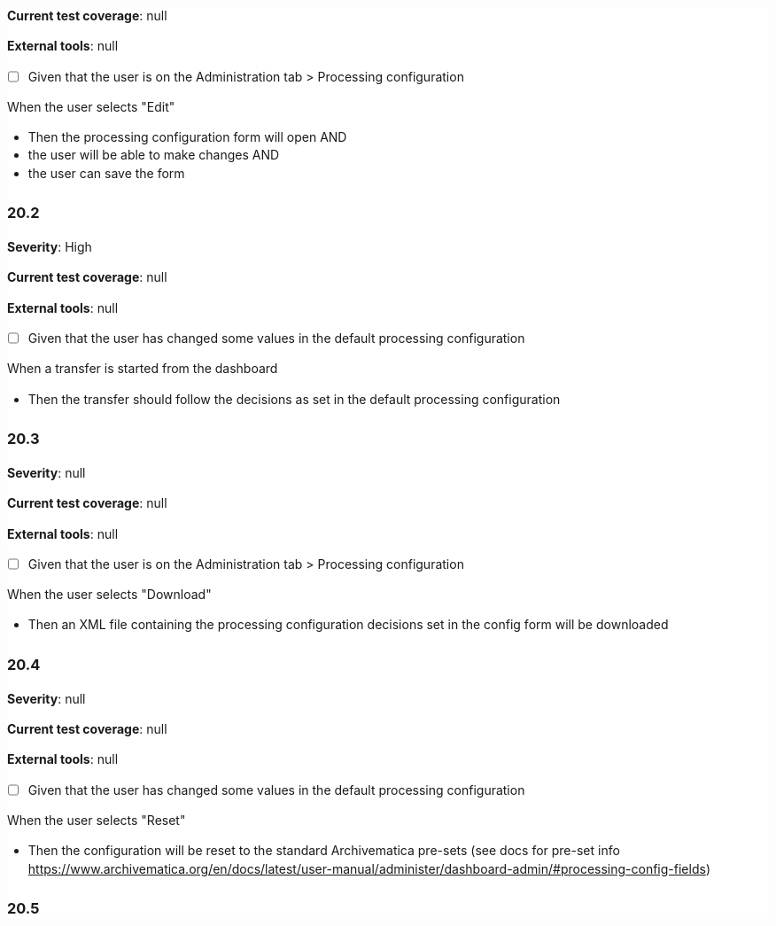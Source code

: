 **Current test coverage**: null

**External tools**: null

- [ ] Given that the user is on the Administration tab > Processing configuration

When the user selects "Edit"
  * Then the processing configuration form will open AND
  * the user will be able to make changes AND
  * the user can save the form



### 20.2

**Severity**: High

**Current test coverage**: null

**External tools**: null

- [ ] Given that the user has changed some values in the default processing configuration

When a transfer is started from the dashboard
  * Then the transfer should follow the decisions as set in the default processing configuration



### 20.3

**Severity**: null

**Current test coverage**: null

**External tools**: null

- [ ] Given that the user is on the Administration tab > Processing configuration

When the user selects "Download"
  * Then an XML file containing the processing configuration decisions set in the config form will be downloaded



### 20.4

**Severity**: null

**Current test coverage**: null

**External tools**: null

- [ ] Given that the user has changed some values in the default processing configuration

When the user selects "Reset"
  * Then the configuration will be reset to the standard Archivematica pre-sets (see docs for pre-set info https://www.archivematica.org/en/docs/latest/user-manual/administer/dashboard-admin/#processing-config-fields)



### 20.5
